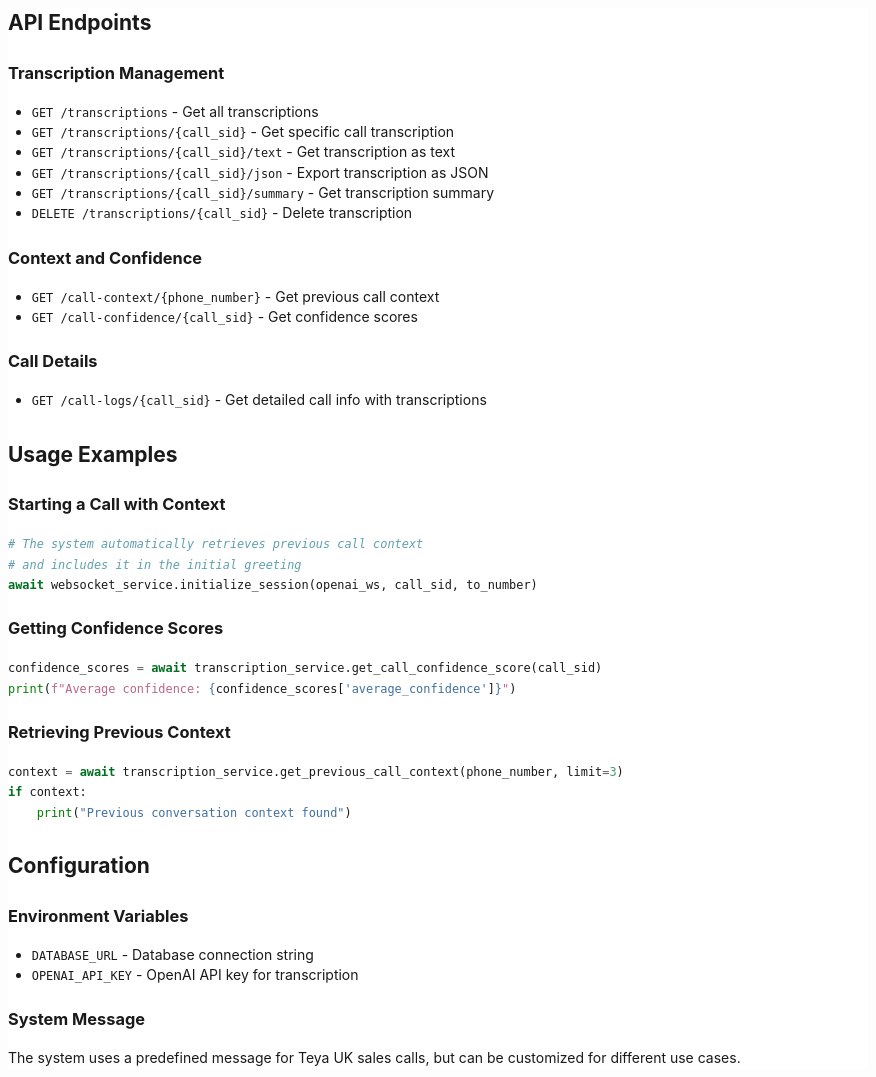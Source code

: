 ## API Endpoints

### Transcription Management
- `GET /transcriptions` - Get all transcriptions
- `GET /transcriptions/{call_sid}` - Get specific call transcription
- `GET /transcriptions/{call_sid}/text` - Get transcription as text
- `GET /transcriptions/{call_sid}/json` - Export transcription as JSON
- `GET /transcriptions/{call_sid}/summary` - Get transcription summary
- `DELETE /transcriptions/{call_sid}` - Delete transcription

### Context and Confidence
- `GET /call-context/{phone_number}` - Get previous call context
- `GET /call-confidence/{call_sid}` - Get confidence scores

### Call Details
- `GET /call-logs/{call_sid}` - Get detailed call info with transcriptions

## Usage Examples

### Starting a Call with Context
```python
# The system automatically retrieves previous call context
# and includes it in the initial greeting
await websocket_service.initialize_session(openai_ws, call_sid, to_number)
```

### Getting Confidence Scores
```python
confidence_scores = await transcription_service.get_call_confidence_score(call_sid)
print(f"Average confidence: {confidence_scores['average_confidence']}")
```

### Retrieving Previous Context
```python
context = await transcription_service.get_previous_call_context(phone_number, limit=3)
if context:
    print("Previous conversation context found")
```

## Configuration

### Environment Variables
- `DATABASE_URL` - Database connection string
- `OPENAI_API_KEY` - OpenAI API key for transcription

### System Message
The system uses a predefined message for Teya UK sales calls, but can be customized for different use cases.

